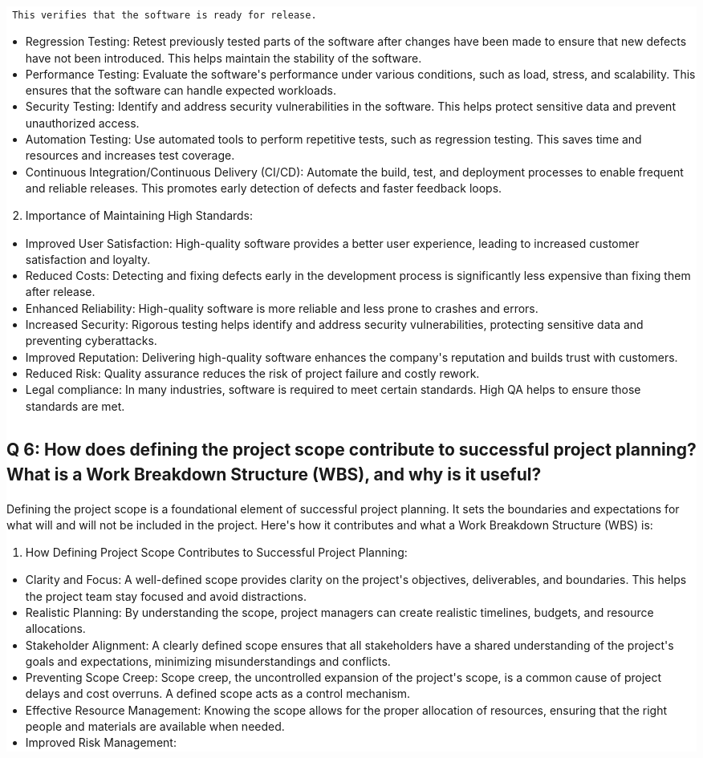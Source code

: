      This verifies that the software is ready for release.
 -  Regression Testing:
     Retest previously tested parts of the software after changes have been made to ensure that new defects have not been introduced.
     This helps maintain the stability of the software.
 -  Performance Testing:
     Evaluate the software's performance under various conditions, such as load, stress, and scalability.
     This ensures that the software can handle expected workloads.
 -  Security Testing:
     Identify and address security vulnerabilities in the software.
     This helps protect sensitive data and prevent unauthorized access.
 -  Automation Testing:
     Use automated tools to perform repetitive tests, such as regression testing.
     This saves time and resources and increases test coverage.
 -  Continuous Integration/Continuous Delivery (CI/CD):
     Automate the build, test, and deployment processes to enable frequent and reliable releases.
     This promotes early detection of defects and faster feedback loops.

2. Importance of Maintaining High Standards:

 -  Improved User Satisfaction:
     High-quality software provides a better user experience, leading to increased customer satisfaction and loyalty.
 -  Reduced Costs:
     Detecting and fixing defects early in the development process is significantly less expensive than fixing them after release.
 -  Enhanced Reliability:
     High-quality software is more reliable and less prone to crashes and errors.
 -  Increased Security:
     Rigorous testing helps identify and address security vulnerabilities, protecting sensitive data and preventing cyberattacks.
 -  Improved Reputation:
     Delivering high-quality software enhances the company's reputation and builds trust with customers.
 -  Reduced Risk:
     Quality assurance reduces the risk of project failure and costly rework.
 -  Legal compliance:
     In many industries, software is required to meet certain standards. High QA helps to ensure those standards are met.

Q 6: How does defining the project scope contribute to successful project planning? What is a Work Breakdown Structure (WBS), and why is it useful?
-

Defining the project scope is a foundational element of successful project planning. It sets the boundaries and expectations for what will and will not be included in the project. Here's how it contributes and what a Work Breakdown Structure (WBS) is:

1. How Defining Project Scope Contributes to Successful Project Planning:

 -  Clarity and Focus:
     A well-defined scope provides clarity on the project's objectives, deliverables, and boundaries. This helps the project team stay focused and avoid distractions.
 -  Realistic Planning:
     By understanding the scope, project managers can create realistic timelines, budgets, and resource allocations.
 -  Stakeholder Alignment:
     A clearly defined scope ensures that all stakeholders have a shared understanding of the project's goals and expectations, minimizing misunderstandings and conflicts.
 -  Preventing Scope Creep:
     Scope creep, the uncontrolled expansion of the project's scope, is a common cause of project delays and cost overruns. A defined scope acts as a control mechanism.
 -  Effective Resource Management:
     Knowing the scope allows for the proper allocation of resources, ensuring that the right people and materials are available when needed.
 -  Improved Risk Management: